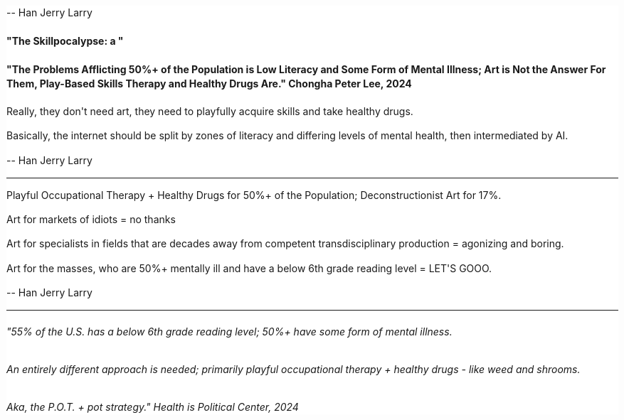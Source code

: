 -- Han Jerry Larry




#### "The Skillpocalypse: a "




#### "The Problems Afflicting 50%+ of the Population is Low Literacy and Some Form of Mental Illness; Art is Not the Answer For Them, Play-Based Skills Therapy and Healthy Drugs Are." Chongha Peter Lee, 2024

Really, they don't need art, they need to playfully acquire skills and take healthy drugs.


Basically, the internet should be split by zones of literacy and differing levels of mental health, then intermediated by AI.

-- Han Jerry Larry

---



Playful Occupational Therapy + Healthy Drugs for 50%+ of the Population; Deconstructionist Art for 17%.







Art for markets of idiots = no thanks

Art for specialists in fields that are decades away from competent transdisciplinary production = agonizing and boring.

Art for the masses, who are 50%+ mentally ill and have a below 6th grade reading level = LET'S GOOO.

-- Han Jerry Larry

----





###### "55% of the U.S. has a below 6th grade reading level; 50%+ have some form of mental illness. 

###### An entirely different approach is needed; primarily playful occupational therapy + healthy drugs - like weed and shrooms.

###### Aka, the P.O.T. + pot strategy." Health is Political Center, 2024





